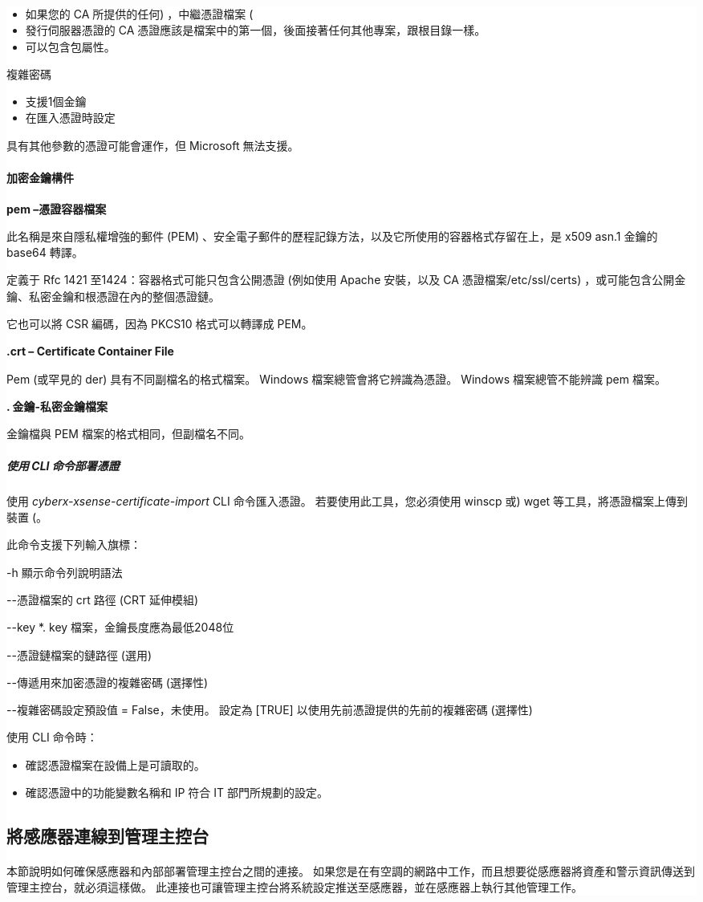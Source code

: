 - 如果您的 CA 所提供的任何) ，中繼憑證檔案 (
- 發行伺服器憑證的 CA 憑證應該是檔案中的第一個，後面接著任何其他專案，跟根目錄一樣。 
- 可以包含包屬性。

複雜密碼

- 支援1個金鑰
- 在匯入憑證時設定

具有其他參數的憑證可能會運作，但 Microsoft 無法支援。

#### <a name="encryption-key-artifacts"></a>加密金鑰構件

**pem –憑證容器檔案**

此名稱是來自隱私權增強的郵件 (PEM) 、安全電子郵件的歷程記錄方法，以及它所使用的容器格式存留在上，是 x509 asn.1 金鑰的 base64 轉譯。  

定義于 Rfc 1421 至1424：容器格式可能只包含公開憑證 (例如使用 Apache 安裝，以及 CA 憑證檔案/etc/ssl/certs) ，或可能包含公開金鑰、私密金鑰和根憑證在內的整個憑證鏈。  

它也可以將 CSR 編碼，因為 PKCS10 格式可以轉譯成 PEM。

**.crt – Certificate Container File**

Pem (或罕見的 der) 具有不同副檔名的格式檔案。 Windows 檔案總管會將它辨識為憑證。 Windows 檔案總管不能辨識 pem 檔案。

**. 金鑰-私密金鑰檔案**

金鑰檔與 PEM 檔案的格式相同，但副檔名不同。
##### <a name="use-cli-commands-to-deploy-certificates"></a>使用 CLI 命令部署憑證

使用 *cyberx-xsense-certificate-import* CLI 命令匯入憑證。 若要使用此工具，您必須使用 winscp 或) wget 等工具，將憑證檔案上傳到裝置 (。

此命令支援下列輸入旗標：

-h 顯示命令列說明語法

--憑證檔案的 crt 路徑 (CRT 延伸模組) 

--key *. key 檔案，金鑰長度應為最低2048位

--憑證鏈檔案的鏈路徑 (選用) 

--傳遞用來加密憑證的複雜密碼 (選擇性) 

--複雜密碼設定預設值 = False，未使用。 設定為 [TRUE] 以使用先前憑證提供的先前的複雜密碼 (選擇性) 

使用 CLI 命令時：

- 確認憑證檔案在設備上是可讀取的。

- 確認憑證中的功能變數名稱和 IP 符合 IT 部門所規劃的設定。


## <a name="connect-a-sensor-to-the-management-console"></a>將感應器連線到管理主控台

本節說明如何確保感應器和內部部署管理主控台之間的連接。 如果您是在有空調的網路中工作，而且想要從感應器將資產和警示資訊傳送到管理主控台，就必須這樣做。 此連接也可讓管理主控台將系統設定推送至感應器，並在感應器上執行其他管理工作。
